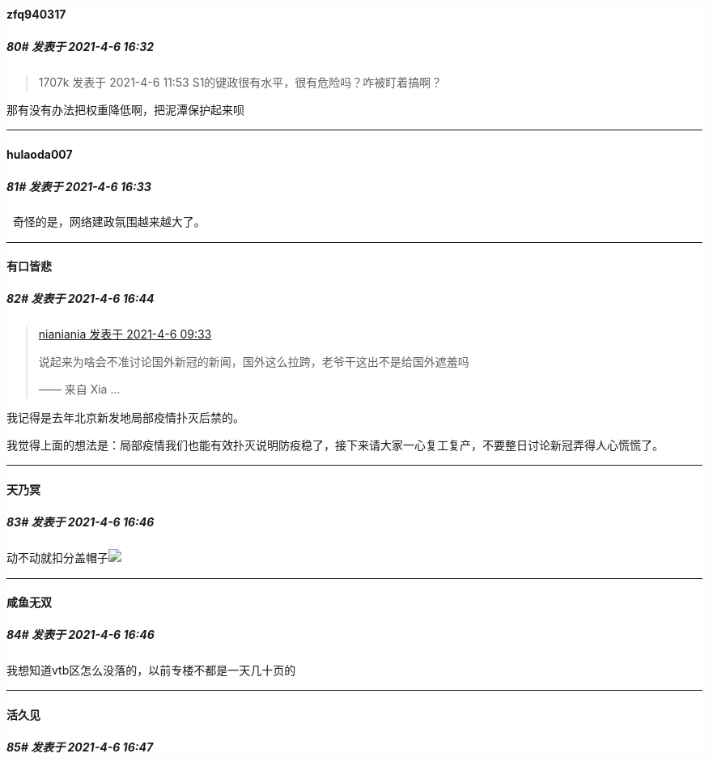 ####  zfq940317  
##### 80#       发表于 2021-4-6 16:32


<blockquote>1707k 发表于 2021-4-6 11:53
S1的键政很有水平，很有危险吗？咋被盯着搞啊？</blockquote>
那有没有办法把权重降低啊，把泥潭保护起来呗


*****

####  hulaoda007  
##### 81#       发表于 2021-4-6 16:33


  奇怪的是，网络建政氛围越来越大了。


*****

####  有口皆悲  
##### 82#       发表于 2021-4-6 16:44


<blockquote><a href="httphttps://bbs.saraba1st.com/2b/forum.php?mod=redirect&amp;goto=findpost&amp;pid=50845796&amp;ptid=1997008" target="_blank">nianiania 发表于 2021-4-6 09:33</a>

说起来为啥会不准讨论国外新冠的新闻，国外这么拉跨，老爷干这出不是给国外遮羞吗


—— 来自 Xia ...</blockquote>
我记得是去年北京新发地局部疫情扑灭后禁的。

我觉得上面的想法是：局部疫情我们也能有效扑灭说明防疫稳了，接下来请大家一心复工复产，不要整日讨论新冠弄得人心慌慌了。


*****

####  天乃冥  
##### 83#       发表于 2021-4-6 16:46


动不动就扣分盖帽子<img src="https://static.saraba1st.com/image/smiley/face2017/001.png" referrerpolicy="no-referrer">


*****

####  咸鱼无双  
##### 84#       发表于 2021-4-6 16:46


我想知道vtb区怎么没落的，以前专楼不都是一天几十页的


*****

####  活久见  
##### 85#       发表于 2021-4-6 16:47
